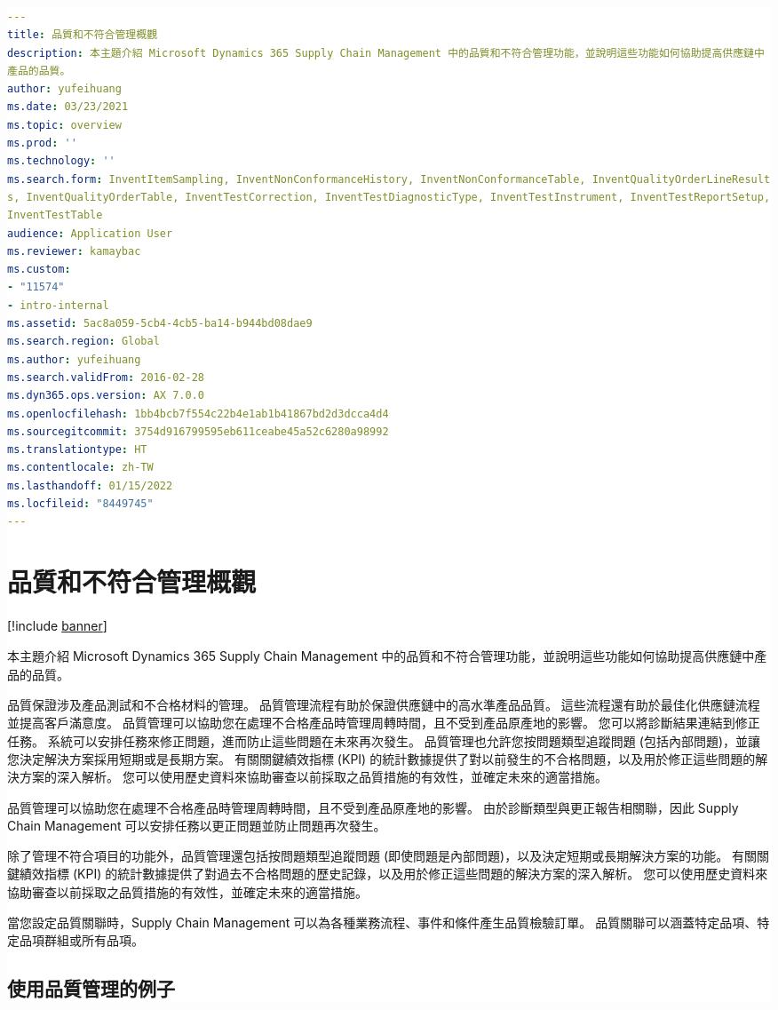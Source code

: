 ```yaml
---
title: 品質和不符合管理概觀
description: 本主題介紹 Microsoft Dynamics 365 Supply Chain Management 中的品質和不符合管理功能，並說明這些功能如何協助提高供應鏈中產品的品質。
author: yufeihuang
ms.date: 03/23/2021
ms.topic: overview
ms.prod: ''
ms.technology: ''
ms.search.form: InventItemSampling, InventNonConformanceHistory, InventNonConformanceTable, InventQualityOrderLineResults, InventQualityOrderTable, InventTestCorrection, InventTestDiagnosticType, InventTestInstrument, InventTestReportSetup, InventTestTable
audience: Application User
ms.reviewer: kamaybac
ms.custom:
- "11574"
- intro-internal
ms.assetid: 5ac8a059-5cb4-4cb5-ba14-b944bd08dae9
ms.search.region: Global
ms.author: yufeihuang
ms.search.validFrom: 2016-02-28
ms.dyn365.ops.version: AX 7.0.0
ms.openlocfilehash: 1bb4bcb7f554c22b4e1ab1b41867bd2d3dcca4d4
ms.sourcegitcommit: 3754d916799595eb611ceabe45a52c6280a98992
ms.translationtype: HT
ms.contentlocale: zh-TW
ms.lasthandoff: 01/15/2022
ms.locfileid: "8449745"
---
```

# <a name="quality-and-nonconformance-management-overview"></a>品質和不符合管理概觀

[!include [banner](../includes/banner.md)]

本主題介紹 Microsoft Dynamics 365 Supply Chain Management 中的品質和不符合管理功能，並說明這些功能如何協助提高供應鏈中產品的品質。

品質保證涉及產品測試和不合格材料的管理。 品質管理流程有助於保證供應鏈中的高水準產品品質。 這些流程還有助於最佳化供應鏈流程並提高客戶滿意度。 品質管理可以協助您在處理不合格產品時管理周轉時間，且不受到產品原產地的影響。 您可以將診斷結果連結到修正任務。 系統可以安排任務來修正問題，進而防止這些問題在未來再次發生。 品質管理也允許您按問題類型追蹤問題 (包括內部問題)，並讓您決定解決方案採用短期或是長期方案。 有關關鍵績效指標 (KPI) 的統計數據提供了對以前發生的不合格問題，以及用於修正這些問題的解決方案的深入解析。 您可以使用歷史資料來協助審查以前採取之品質措施的有效性，並確定未來的適當措施。

品質管理可以協助您在處理不合格產品時管理周轉時間，且不受到產品原產地的影響。 由於診斷類型與更正報告相關聯，因此 Supply Chain Management 可以安排任務以更正問題並防止問題再次發生。

除了管理不符合項目的功能外，品質管理還包括按問題類型追蹤問題 (即使問題是內部問題)，以及決定短期或長期解決方案的功能。 有關關鍵績效指標 (KPI) 的統計數據提供了對過去不合格問題的歷史記錄，以及用於修正這些問題的解決方案的深入解析。 您可以使用歷史資料來協助審查以前採取之品質措施的有效性，並確定未來的適當措施。

當您設定品質關聯時，Supply Chain Management 可以為各種業務流程、事件和條件產生品質檢驗訂單。 品質關聯可以涵蓋特定品項、特定品項群組或所有品項。

## <a name="examples-of-the-use-of-quality-management"></a>使用品質管理的例子
